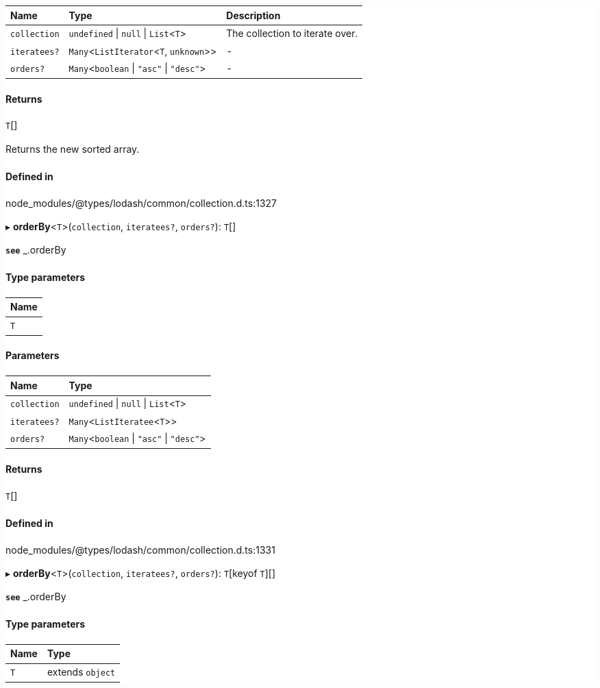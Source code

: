 | Name         | Type                                      | Description                     |
| :----------- | :---------------------------------------- | :------------------------------ |
| `collection` | `undefined` \| `null` \| `List`<`T`\>     | The collection to iterate over. |
| `iteratees?` | `Many`<`ListIterator`<`T`, `unknown`\>\>  | -                               |
| `orders?`    | `Many`<`boolean` \| `"asc"` \| `"desc"`\> | -                               |

#### Returns

`T`[]

Returns the new sorted array.

#### Defined in

node_modules/@types/lodash/common/collection.d.ts:1327

▸ **orderBy**<`T`\>(`collection`, `iteratees?`, `orders?`): `T`[]

**`see`** \_.orderBy

#### Type parameters

| Name |
| :--- |
| `T`  |

#### Parameters

| Name         | Type                                      |
| :----------- | :---------------------------------------- |
| `collection` | `undefined` \| `null` \| `List`<`T`\>     |
| `iteratees?` | `Many`<`ListIteratee`<`T`\>\>             |
| `orders?`    | `Many`<`boolean` \| `"asc"` \| `"desc"`\> |

#### Returns

`T`[]

#### Defined in

node_modules/@types/lodash/common/collection.d.ts:1331

▸ **orderBy**<`T`\>(`collection`, `iteratees?`, `orders?`): `T`[keyof `T`][]

**`see`** \_.orderBy

#### Type parameters

| Name | Type             |
| :--- | :--------------- |
| `T`  | extends `object` |
